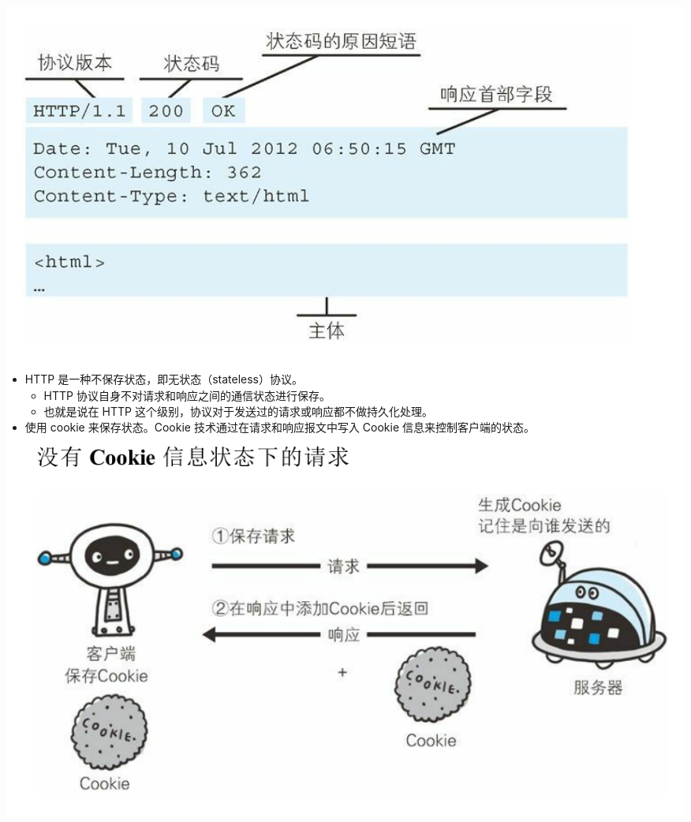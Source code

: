 ![响应报文](./images/%E5%93%8D%E5%BA%94%E6%8A%A5%E6%96%87.png)
- HTTP 是一种不保存状态，即无状态（stateless）协议。
    - HTTP 协议自身不对请求和响应之间的通信状态进行保存。
    - 也就是说在 HTTP 这个级别，协议对于发送过的请求或响应都不做持久化处理。
- 使用 cookie 来保存状态。Cookie 技术通过在请求和响应报文中写入 Cookie 信息来控制客户端的状态。
![cookie1](./images/cookie1.png)